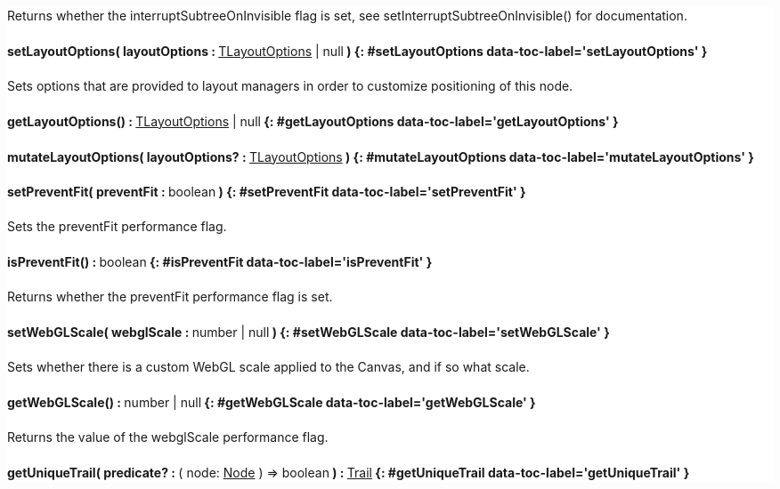 Returns whether the interruptSubtreeOnInvisible flag is set, see
setInterruptSubtreeOnInvisible() for documentation.

#### setLayoutOptions( layoutOptions : <span style="font-weight: 400;">[TLayoutOptions](../scenery/TLayoutOptions.md) | <span style="color: hsla(calc(var(--md-hue) + 180deg),80%,40%,1);">null</span></span> ) {: #setLayoutOptions data-toc-label='setLayoutOptions' }

Sets options that are provided to layout managers in order to customize positioning of this node.

#### getLayoutOptions() : <span style="font-weight: 400;">[TLayoutOptions](../scenery/TLayoutOptions.md) | <span style="color: hsla(calc(var(--md-hue) + 180deg),80%,40%,1);">null</span></span> {: #getLayoutOptions data-toc-label='getLayoutOptions' }

#### mutateLayoutOptions( layoutOptions? : <span style="font-weight: 400;">[TLayoutOptions](../scenery/TLayoutOptions.md)</span> ) {: #mutateLayoutOptions data-toc-label='mutateLayoutOptions' }

#### setPreventFit( preventFit : <span style="font-weight: 400;"><span style="color: hsla(calc(var(--md-hue) + 180deg),80%,40%,1);">boolean</span></span> ) {: #setPreventFit data-toc-label='setPreventFit' }

Sets the preventFit performance flag.

#### isPreventFit() : <span style="font-weight: 400;"><span style="color: hsla(calc(var(--md-hue) + 180deg),80%,40%,1);">boolean</span></span> {: #isPreventFit data-toc-label='isPreventFit' }

Returns whether the preventFit performance flag is set.

#### setWebGLScale( webglScale : <span style="font-weight: 400;"><span style="color: hsla(calc(var(--md-hue) + 180deg),80%,40%,1);">number</span> | <span style="color: hsla(calc(var(--md-hue) + 180deg),80%,40%,1);">null</span></span> ) {: #setWebGLScale data-toc-label='setWebGLScale' }

Sets whether there is a custom WebGL scale applied to the Canvas, and if so what scale.

#### getWebGLScale() : <span style="font-weight: 400;"><span style="color: hsla(calc(var(--md-hue) + 180deg),80%,40%,1);">number</span> | <span style="color: hsla(calc(var(--md-hue) + 180deg),80%,40%,1);">null</span></span> {: #getWebGLScale data-toc-label='getWebGLScale' }

Returns the value of the webglScale performance flag.

#### getUniqueTrail( predicate? : <span style="font-weight: 400;">( node: [Node](../scenery/Node.md) ) =&gt; <span style="color: hsla(calc(var(--md-hue) + 180deg),80%,40%,1);">boolean</span></span> ) : <span style="font-weight: 400;">[Trail](../scenery/Trail.md)</span> {: #getUniqueTrail data-toc-label='getUniqueTrail' }
